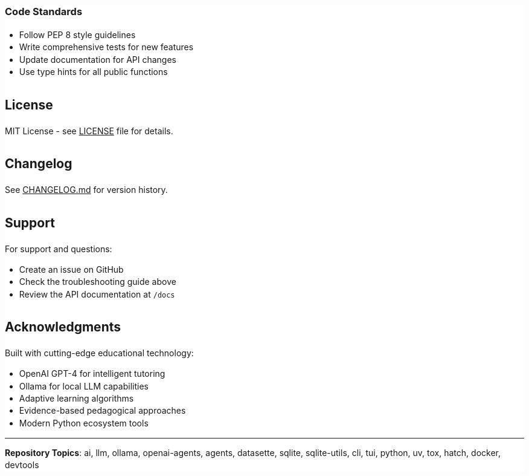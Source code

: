 ### Code Standards

- Follow PEP 8 style guidelines
- Write comprehensive tests for new features
- Update documentation for API changes
- Use type hints for all public functions

## License

MIT License - see [LICENSE](LICENSE) file for details.

## Changelog

See [CHANGELOG.md](CHANGELOG.md) for version history.

## Support

For support and questions:
- Create an issue on GitHub
- Check the troubleshooting guide above
- Review the API documentation at `/docs`

## Acknowledgments

Built with cutting-edge educational technology:
- OpenAI GPT-4 for intelligent tutoring
- Ollama for local LLM capabilities
- Adaptive learning algorithms
- Evidence-based pedagogical approaches
- Modern Python ecosystem tools

---

**Repository Topics**: ai, llm, ollama, openai-agents, agents, datasette, sqlite, sqlite-utils, cli, tui, python, uv, tox, hatch, docker, devtools
